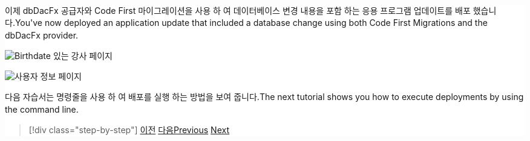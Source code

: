 <span data-ttu-id="84d11-201">이제 dbDacFx 공급자와 Code First 마이그레이션을 사용 하 여 데이터베이스 변경 내용을 포함 하는 응용 프로그램 업데이트를 배포 했습니다.</span><span class="sxs-lookup"><span data-stu-id="84d11-201">You've now deployed an application update that included a database change using both Code First Migrations and the dbDacFx provider.</span></span>

![Birthdate 있는 강사 페이지](deploying-a-database-update/_static/image8.png)

![사용자 정보 페이지](deploying-a-database-update/_static/image9.png)

<span data-ttu-id="84d11-204">다음 자습서는 명령줄을 사용 하 여 배포를 실행 하는 방법을 보여 줍니다.</span><span class="sxs-lookup"><span data-stu-id="84d11-204">The next tutorial shows you how to execute deployments by using the command line.</span></span>

> [!div class="step-by-step"]
> <span data-ttu-id="84d11-205">[이전](deploying-a-code-update.md)
> [다음](command-line-deployment.md)</span><span class="sxs-lookup"><span data-stu-id="84d11-205">[Previous](deploying-a-code-update.md)
[Next](command-line-deployment.md)</span></span>
